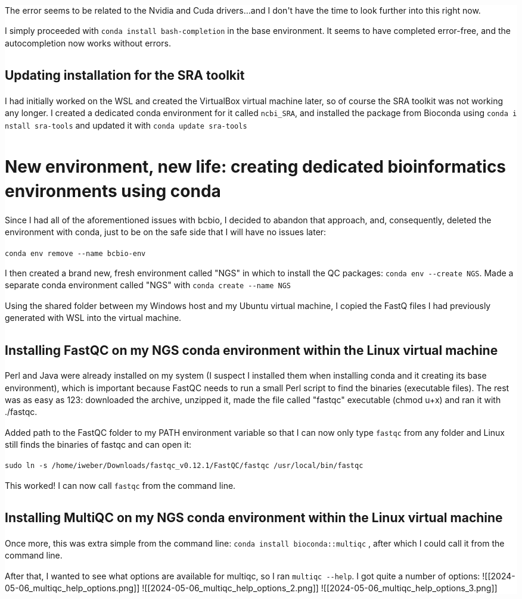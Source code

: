 The error seems to be related to the Nvidia and Cuda drivers...and I don't have the time to look further into this right now.

I simply proceeded with `conda install bash-completion` in the base environment. It seems to have completed error-free, and the autocompletion now works without errors.
## Updating installation for the SRA toolkit

I had initially worked on the WSL and created the VirtualBox virtual machine later, so of course the SRA toolkit was not working any longer. I created a dedicated conda environment for it called `ncbi_SRA`, and installed the package from Bioconda using `conda install sra-tools` and updated it with `conda update sra-tools`

# New environment, new life: creating dedicated bioinformatics environments using conda
Since I had all of the aforementioned issues with bcbio, I decided to abandon that approach, and, consequently, deleted the environment with conda, just to be on the safe side that I will have no issues later:

`conda env remove --name bcbio-env`

I then created a brand new, fresh environment called "NGS" in which to install the QC packages:
`conda env --create NGS`. Made a separate conda environment called "NGS" with `conda create --name NGS`

Using the shared folder between my Windows host and my Ubuntu virtual machine, I copied the FastQ  files I had previously generated with WSL into the virtual machine.

## Installing FastQC on my NGS conda environment within the Linux virtual machine
Perl and Java were already installed on my system (I suspect I installed them when installing conda and it creating its base environment), which is important because FastQC needs to run a small Perl script to find the binaries (executable files). The rest was as easy as 123: downloaded the archive, unzipped it, made the file called "fastqc" executable (chmod u+x) and ran it with ./fastqc.

Added path to the FastQC folder to my PATH environment variable so that I can now only type `fastqc` from any folder and Linux still finds the binaries of fastqc and can open it:

`sudo ln -s /home/iweber/Downloads/fastqc_v0.12.1/FastQC/fastqc /usr/local/bin/fastqc`

This worked! I can now call `fastqc` from the command line.

## Installing MultiQC on my NGS conda environment within the Linux virtual machine

Once more, this was extra simple from the command line:
``conda install bioconda::multiqc`` , after which I could call it from the command line.

After that, I wanted to see what options are available for multiqc, so I ran `multiqc --help`. I got quite a number of options:
![[2024-05-06_multiqc_help_options.png]]
![[2024-05-06_multiqc_help_options_2.png]]
![[2024-05-06_multiqc_help_options_3.png]]
